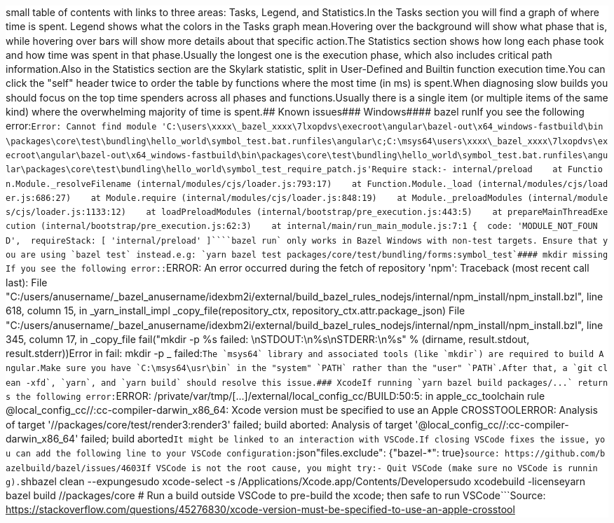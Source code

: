 small table of contents with links to three areas: Tasks, Legend, and Statistics.In the Tasks section you will find a graph of where time is spent. Legend shows what the colors in the Tasks graph mean.Hovering over the background will show what phase that is, while hovering over bars will show more details about that specific action.The Statistics section shows how long each phase took and how time was spent in that phase.Usually the longest one is the execution phase, which also includes critical path information.Also in the Statistics section are the Skylark statistic, split in User-Defined and Builtin function execution time.You can click the "self" header twice to order the table by functions where the most time (in ms) is spent.When diagnosing slow builds you should focus on the top time spenders across all phases and functions.Usually there is a single item (or multiple items of the same kind) where the overwhelming majority of time is spent.## Known issues### Windows#### bazel runIf you see the following error:```Error: Cannot find module 'C:\users\xxxx\_bazel_xxxx\7lxopdvs\execroot\angular\bazel-out\x64_windows-fastbuild\bin\packages\core\test\bundling\hello_world\symbol_test.bat.runfiles\angular\c;C:\msys64\users\xxxx\_bazel_xxxx\7lxopdvs\execroot\angular\bazel-out\x64_windows-fastbuild\bin\packages\core\test\bundling\hello_world\symbol_test.bat.runfiles\angular\packages\core\test\bundling\hello_world\symbol_test_require_patch.js'Require stack:- internal/preload    at Function.Module._resolveFilename (internal/modules/cjs/loader.js:793:17)    at Function.Module._load (internal/modules/cjs/loader.js:686:27)    at Module.require (internal/modules/cjs/loader.js:848:19)    at Module._preloadModules (internal/modules/cjs/loader.js:1133:12)    at loadPreloadModules (internal/bootstrap/pre_execution.js:443:5)    at prepareMainThreadExecution (internal/bootstrap/pre_execution.js:62:3)    at internal/main/run_main_module.js:7:1 {  code: 'MODULE_NOT_FOUND',  requireStack: [ 'internal/preload' ]````bazel run` only works in Bazel Windows with non-test targets. Ensure that you are using `bazel test` instead.e.g: `yarn bazel test packages/core/test/bundling/forms:symbol_test`#### mkdir missingIf you see the following error::```ERROR: An error occurred during the fetch of repository 'npm':   Traceback (most recent call last):        File "C:/users/anusername/_bazel_anusername/idexbm2i/external/build_bazel_rules_nodejs/internal/npm_install/npm_install.bzl", line 618, column 15, in _yarn_install_impl _copy_file(repository_ctx, repository_ctx.attr.package_json)        File "C:/users/anusername/_bazel_anusername/idexbm2i/external/build_bazel_rules_nodejs/internal/npm_install/npm_install.bzl", line 345, column 17, in _copy_file fail("mkdir -p %s failed: \nSTDOUT:\n%s\nSTDERR:\n%s" % (dirname, result.stdout, result.stderr))Error in fail: mkdir -p _ failed:```The `msys64` library and associated tools (like `mkdir`) are required to build Angular.Make sure you have `C:\msys64\usr\bin` in the "system" `PATH` rather than the "user" `PATH`.After that, a `git clean -xfd`, `yarn`, and `yarn build` should resolve this issue.### XcodeIf running `yarn bazel build packages/...` returns the following error:```ERROR: /private/var/tmp/[...]/external/local_config_cc/BUILD:50:5: in apple_cc_toolchain rule @local_config_cc//:cc-compiler-darwin_x86_64: Xcode version must be specified to use an Apple CROSSTOOLERROR: Analysis of target '//packages/core/test/render3:render3' failed; build aborted: Analysis of target '@local_config_cc//:cc-compiler-darwin_x86_64' failed; build aborted```It might be linked to
an interaction with VSCode.If closing VSCode fixes the issue, you can add the following line to your VSCode configuration:```json"files.exclude": {"bazel-*": true}```source: https://github.com/bazelbuild/bazel/issues/4603If VSCode is not the root cause, you might try:- Quit VSCode (make sure no VSCode is running).```shbazel clean --expungesudo xcode-select -s /Applications/Xcode.app/Contents/Developersudo xcodebuild -licenseyarn bazel build //packages/core    # Run a build outside VSCode to pre-build the xcode; then safe to run VSCode```Source: https://stackoverflow.com/questions/45276830/xcode-version-must-be-specified-to-use-an-apple-crosstool